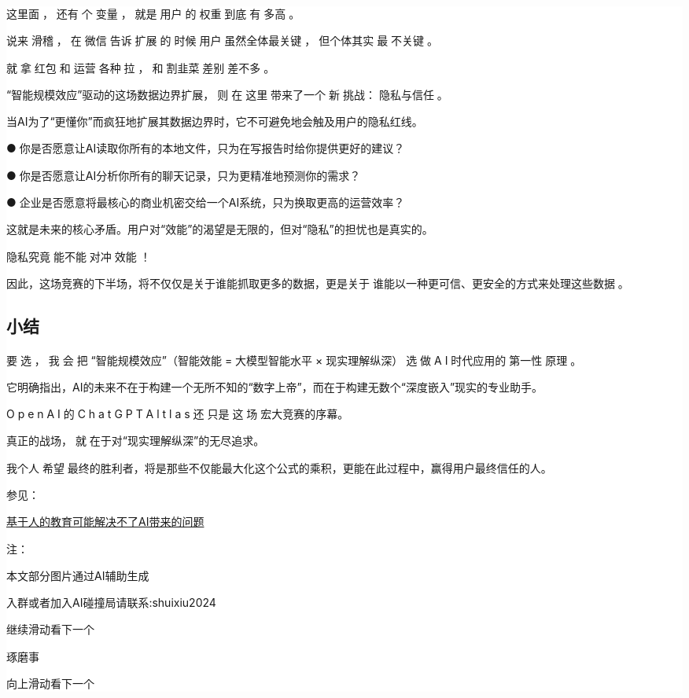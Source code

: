 这里面 ， 还有 个 变量 ， 就是 用户 的 权重 到底 有 多高 。

说来 滑稽 ， 在 微信 告诉 扩展 的 时候 用户 虽然全体最关键 ， 但个体其实 最 不关键 。

就 拿 红包 和 运营 各种 拉 ， 和 割韭菜 差别 差不多 。

“智能规模效应”驱动的这场数据边界扩展， 则 在 这里 带来了一个 新 挑战： 隐私与信任 。

当AI为了“更懂你”而疯狂地扩展其数据边界时，它不可避免地会触及用户的隐私红线。

● 你是否愿意让AI读取你所有的本地文件，只为在写报告时给你提供更好的建议？

● 你是否愿意让AI分析你所有的聊天记录，只为更精准地预测你的需求？

● 企业是否愿意将最核心的商业机密交给一个AI系统，只为换取更高的运营效率？

这就是未来的核心矛盾。用户对“效能”的渴望是无限的，但对“隐私”的担忧也是真实的。

隐私究竟 能不能 对冲 效能 ！

因此，这场竞赛的下半场，将不仅仅是关于谁能抓取更多的数据，更是关于 谁能以一种更可信、更安全的方式来处理这些数据 。

## 小结

要 选 ， 我 会 把 “智能规模效应”（智能效能 = 大模型智能水平 × 现实理解纵深） 选 做 A I 时代应用的 第一性 原理 。

它明确指出，AI的未来不在于构建一个无所不知的“数字上帝”，而在于构建无数个“深度嵌入”现实的专业助手。

O p e n A I 的 C h a t G P T A l t l a s 还 只是 这 场 宏大竞赛的序幕。

真正的战场， 就 在于对“现实理解纵深”的无尽追求。

我个人 希望 最终的胜利者，将是那些不仅能最大化这个公式的乘积，更能在此过程中，赢得用户最终信任的人。

参见：

[基于人的教育可能解决不了AI带来的问题](https://mp.weixin.qq.com/s?__biz=MzA5OTAzMzk2Ng==&mid=2649515181&idx=1&sn=6e04f7bf542a19b979fb74e44689f688&scene=21#wechat_redirect)

注：

本文部分图片通过AI辅助生成

入群或者加入AI碰撞局请联系:shuixiu2024

继续滑动看下一个

琢磨事

向上滑动看下一个